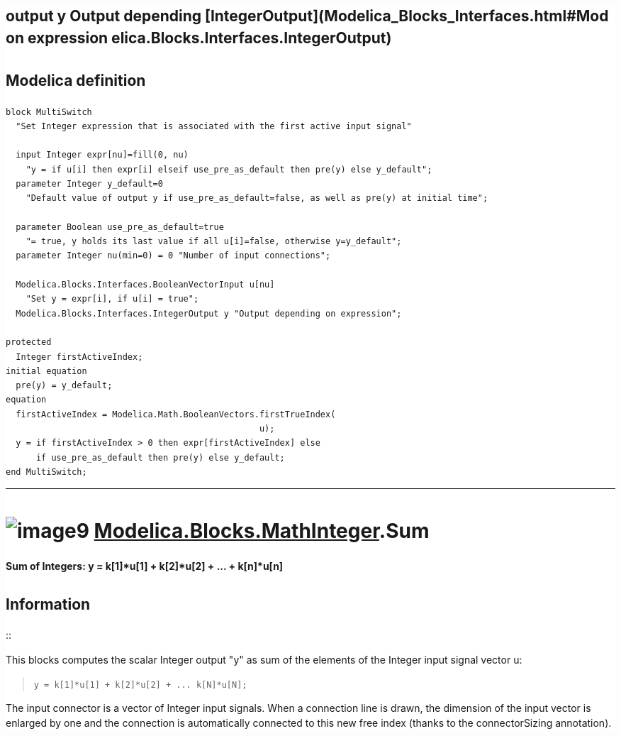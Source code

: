   output                                              y    Output depending
  [IntegerOutput](Modelica_Blocks_Interfaces.html#Mod      on expression
  elica.Blocks.Interfaces.IntegerOutput)                   
  -------------------------------------------------------------------------

Modelica definition
-------------------

    block MultiSwitch 
      "Set Integer expression that is associated with the first active input signal"

      input Integer expr[nu]=fill(0, nu) 
        "y = if u[i] then expr[i] elseif use_pre_as_default then pre(y) else y_default";
      parameter Integer y_default=0 
        "Default value of output y if use_pre_as_default=false, as well as pre(y) at initial time";

      parameter Boolean use_pre_as_default=true 
        "= true, y holds its last value if all u[i]=false, otherwise y=y_default";
      parameter Integer nu(min=0) = 0 "Number of input connections";

      Modelica.Blocks.Interfaces.BooleanVectorInput u[nu] 
        "Set y = expr[i], if u[i] = true";
      Modelica.Blocks.Interfaces.IntegerOutput y "Output depending on expression";

    protected 
      Integer firstActiveIndex;
    initial equation 
      pre(y) = y_default;
    equation 
      firstActiveIndex = Modelica.Math.BooleanVectors.firstTrueIndex(
                                                      u);
      y = if firstActiveIndex > 0 then expr[firstActiveIndex] else 
          if use_pre_as_default then pre(y) else y_default;
    end MultiSwitch;

* * * * *

![image9](Modelica.Blocks.MathInteger.SumI.png) [Modelica.Blocks.MathInteger](Modelica_Blocks_MathInteger.html#Modelica.Blocks.MathInteger).Sum
===============================================================================================================================================

**Sum of Integers: y = k[1]\*u[1] + k[2]\*u[2] + ... + k[n]\*u[n]**

Information
-----------

::

This blocks computes the scalar Integer output "y" as sum of the
elements of the Integer input signal vector u:

>     y = k[1]*u[1] + k[2]*u[2] + ... k[N]*u[N];

The input connector is a vector of Integer input signals. When a
connection line is drawn, the dimension of the input vector is enlarged
by one and the connection is automatically connected to this new free
index (thanks to the connectorSizing annotation).
